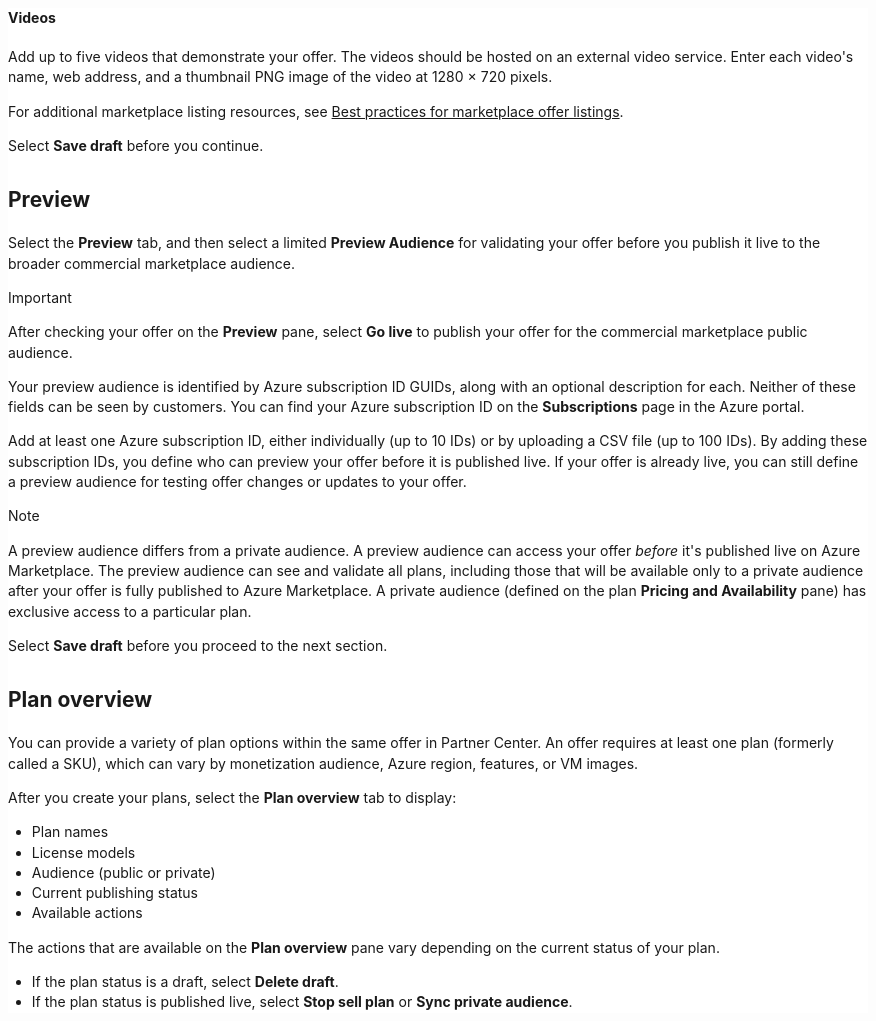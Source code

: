 #### Videos

Add up to five videos that demonstrate your offer. The videos should be hosted on an external video service. Enter each video's name, web address, and a thumbnail PNG image of the video at 1280 &times; 720 pixels.

For additional marketplace listing resources, see [Best practices for marketplace offer listings](../gtm-offer-listing-best-practices.md).

Select **Save draft** before you continue.

## Preview

Select the **Preview** tab, and then select a limited **Preview Audience** for validating your offer before you publish it live to the broader commercial marketplace audience.

> [!IMPORTANT]
> After checking your offer on the **Preview** pane, select **Go live** to publish your offer for the commercial marketplace public audience.

Your preview audience is identified by Azure subscription ID GUIDs, along with an optional description for each. Neither of these fields can be seen by customers. You can find your Azure subscription ID on the **Subscriptions** page in the Azure portal.

Add at least one Azure subscription ID, either individually (up to 10 IDs) or by uploading a CSV file (up to 100 IDs). By adding these subscription IDs, you define who can preview your offer before it is published live. If your offer is already live, you can still define a preview audience for testing offer changes or updates to your offer.

> [!NOTE]
> A preview audience differs from a private audience. A preview audience can access your offer _before_ it's published live on Azure Marketplace. The preview audience can see and validate all plans, including those that will be available only to a private audience after your offer is fully published to Azure Marketplace. A private audience (defined on the plan **Pricing and Availability** pane) has exclusive access to a particular plan.

Select **Save draft** before you proceed to the next section.

## Plan overview

You can provide a variety of plan options within the same offer in Partner Center. An offer requires at least one plan (formerly called a SKU), which can vary by monetization audience, Azure region, features, or VM images.

After you create your plans, select the **Plan overview** tab to display:

- Plan names
- License models
- Audience (public or private)
- Current publishing status
- Available actions

The actions that are available on the **Plan overview** pane vary depending on the current status of your plan.

- If the plan status is a draft, select **Delete draft**.
- If the plan status is published live, select **Stop sell plan** or **Sync private audience**.
